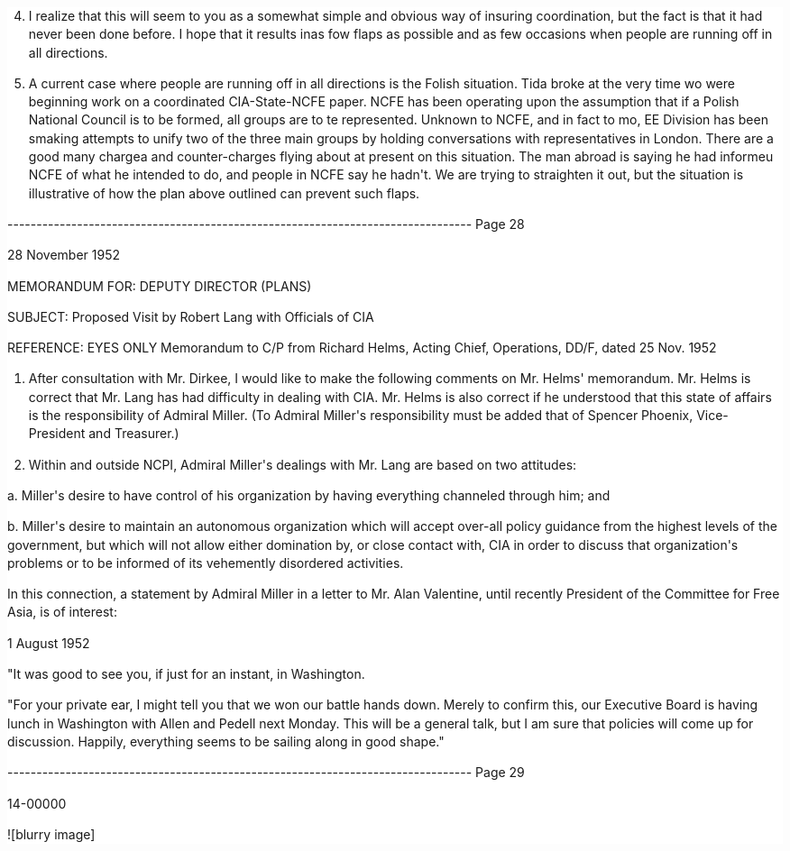 4. I realize that this will seem to you as a somewhat simple and obvious way of insuring coordination, but the fact is that it had never been done before. I hope that it results inas fow flaps as possible and as few occasions when people are running off in all directions.

5. A current case where people are running off in all directions is the Folish situation. Tida broke at the very time wo were beginning work on a coordinated CIA-State-NCFE paper. NCFE has been operating upon the assumption that if a Polish National Council is to be formed, all groups are to te represented. Unknown to NCFE, and in fact to mo, EE Division has been smaking attempts to unify two of the three main groups by holding conversations with representatives in London. There are a good many chargea and counter-charges flying about at present on this situation. The man abroad is saying he had informeu NCFE of what he intended to do, and people in NCFE say he hadn't. We are trying to straighten it out, but the situation is illustrative of how the plan above outlined can prevent such flaps.


-------------------------------------------------------------------------------- Page 28

28 November 1952

MEMORANDUM FOR: DEPUTY DIRECTOR (PLANS)

SUBJECT: Proposed Visit by Robert Lang with Officials of CIA

REFERENCE: EYES ONLY Memorandum to C/P from Richard Helms,
Acting Chief, Operations, DD/F, dated 25 Nov. 1952

1. After consultation with Mr. Dirkee, I would like to make the following comments on Mr. Helms' memorandum. Mr. Helms is correct that Mr. Lang has had difficulty in dealing with CIA. Mr. Helms is also correct if he understood that this state of affairs is the responsibility of Admiral Miller. (To Admiral Miller's responsibility must be added that of Spencer Phoenix, Vice-President and Treasurer.)

2. Within and outside NCPI, Admiral Miller's dealings with Mr. Lang are based on two attitudes:

a. Miller's desire to have control of his organization by having everything channeled through him; and

b. Miller's desire to maintain an autonomous organization which will accept over-all policy guidance from the highest levels of the government, but which will not allow either domination by, or close contact with, CIA in order to discuss that organization's problems or to be informed of its vehemently disordered activities.

In this connection, a statement by Admiral Miller in a letter to Mr. Alan Valentine, until recently President of the Committee for Free Asia, is of interest:

1 August 1952

"It was good to see you, if just for an instant, in Washington.

"For your private ear, I might tell you that we won our battle hands down. Merely to confirm this, our Executive Board is having lunch in Washington with Allen and Pedell next Monday. This will be a general talk, but I am sure that policies will come up for discussion. Happily, everything seems to be sailing along in good shape."


-------------------------------------------------------------------------------- Page 29

14-00000

![blurry image]
